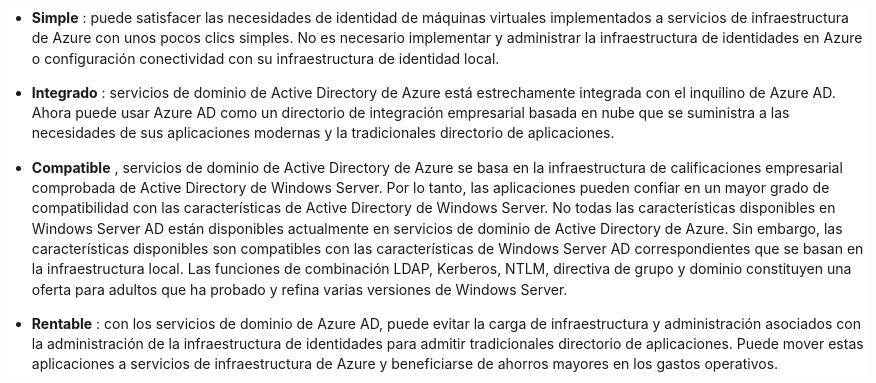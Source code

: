 -   **Simple** : puede satisfacer las necesidades de identidad de máquinas virtuales implementados a servicios de infraestructura de Azure con unos pocos clics simples. No es necesario implementar y administrar la infraestructura de identidades en Azure o configuración conectividad con su infraestructura de identidad local.

-   **Integrado** : servicios de dominio de Active Directory de Azure está estrechamente integrada con el inquilino de Azure AD. Ahora puede usar Azure AD como un directorio de integración empresarial basada en nube que se suministra a las necesidades de sus aplicaciones modernas y la tradicionales directorio de aplicaciones.

-   **Compatible** , servicios de dominio de Active Directory de Azure se basa en la infraestructura de calificaciones empresarial comprobada de Active Directory de Windows Server. Por lo tanto, las aplicaciones pueden confiar en un mayor grado de compatibilidad con las características de Active Directory de Windows Server. No todas las características disponibles en Windows Server AD están disponibles actualmente en servicios de dominio de Active Directory de Azure. Sin embargo, las características disponibles son compatibles con las características de Windows Server AD correspondientes que se basan en la infraestructura local. Las funciones de combinación LDAP, Kerberos, NTLM, directiva de grupo y dominio constituyen una oferta para adultos que ha probado y refina varias versiones de Windows Server.

-   **Rentable** : con los servicios de dominio de Azure AD, puede evitar la carga de infraestructura y administración asociados con la administración de la infraestructura de identidades para admitir tradicionales directorio de aplicaciones. Puede mover estas aplicaciones a servicios de infraestructura de Azure y beneficiarse de ahorros mayores en los gastos operativos.
